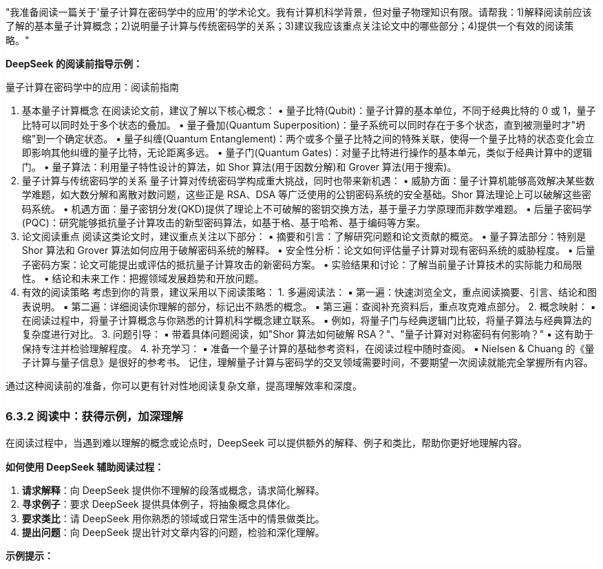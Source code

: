 "我准备阅读一篇关于'量子计算在密码学中的应用'的学术论文。我有计算机科学背景，但对量子物理知识有限。请帮我：1)解释阅读前应该了解的基本量子计算概念；2)说明量子计算与传统密码学的关系；3)建议我应该重点关注论文中的哪些部分；4)提供一个有效的阅读策略。"

**DeepSeek 的阅读前指导示例：**

量子计算在密码学中的应用：阅读前指南

1. 基本量子计算概念
   在阅读论文前，建议了解以下核心概念：
   • 量子比特(Qubit)：量子计算的基本单位，不同于经典比特的 0 或 1，量子比特可以同时处于多个状态的叠加。
   • 量子叠加(Quantum Superposition)：量子系统可以同时存在于多个状态，直到被测量时才"坍缩"到一个确定状态。
   • 量子纠缠(Quantum Entanglement)：两个或多个量子比特之间的特殊关联，使得一个量子比特的状态变化会立即影响其他纠缠的量子比特，无论距离多远。
   • 量子门(Quantum Gates)：对量子比特进行操作的基本单元，类似于经典计算中的逻辑门。
   • 量子算法：利用量子特性设计的算法，如 Shor 算法(用于因数分解)和 Grover 算法(用于搜索)。
2. 量子计算与传统密码学的关系
   量子计算对传统密码学构成重大挑战，同时也带来新机遇：
   • 威胁方面：量子计算机能够高效解决某些数学难题，如大数分解和离散对数问题，这些正是 RSA、DSA 等广泛使用的公钥密码系统的安全基础。Shor 算法理论上可以破解这些密码系统。
   • 机遇方面：量子密钥分发(QKD)提供了理论上不可破解的密钥交换方法，基于量子力学原理而非数学难题。
   • 后量子密码学(PQC)：研究能够抵抗量子计算攻击的新型密码算法，如基于格、基于哈希、基于编码等方案。
3. 论文阅读重点
   阅读这类论文时，建议重点关注以下部分：
   • 摘要和引言：了解研究问题和论文贡献的概览。
   • 量子算法部分：特别是 Shor 算法和 Grover 算法如何应用于破解密码系统的解释。
   • 安全性分析：论文如何评估量子计算对现有密码系统的威胁程度。
   • 后量子密码方案：论文可能提出或评估的抵抗量子计算攻击的新密码方案。
   • 实验结果和讨论：了解当前量子计算技术的实际能力和局限性。
   • 结论和未来工作：把握领域发展趋势和开放问题。
4. 有效的阅读策略
   考虑到你的背景，建议采用以下阅读策略： 1. 多遍阅读法：
   ▪ 第一遍：快速浏览全文，重点阅读摘要、引言、结论和图表说明。
   ▪ 第二遍：详细阅读你理解的部分，标记出不熟悉的概念。
   ▪ 第三遍：查阅补充资料后，重点攻克难点部分。 2. 概念映射：
   ▪ 在阅读过程中，将量子计算概念与你熟悉的计算机科学概念建立联系。
   ▪ 例如，将量子门与经典逻辑门比较，将量子算法与经典算法的复杂度进行对比。 3. 问题引导：
   ▪ 带着具体问题阅读，如"Shor 算法如何破解 RSA？"、"量子计算对对称密码有何影响？"
   ▪ 这有助于保持专注并检验理解程度。 4. 补充学习：
   ▪ 准备一个量子计算的基础参考资料，在阅读过程中随时查阅。
   ▪ Nielsen & Chuang 的《量子计算与量子信息》是很好的参考书。
   记住，理解量子计算与密码学的交叉领域需要时间，不要期望一次阅读就能完全掌握所有内容。

通过这种阅读前的准备，你可以更有针对性地阅读复杂文章，提高理解效率和深度。

### 6.3.2 阅读中：获得示例，加深理解

在阅读过程中，当遇到难以理解的概念或论点时，DeepSeek 可以提供额外的解释、例子和类比，帮助你更好地理解内容。

**如何使用 DeepSeek 辅助阅读过程：**

1. **请求解释**：向 DeepSeek 提供你不理解的段落或概念，请求简化解释。
2. **寻求例子**：要求 DeepSeek 提供具体例子，将抽象概念具体化。
3. **要求类比**：请 DeepSeek 用你熟悉的领域或日常生活中的情景做类比。
4. **提出问题**：向 DeepSeek 提出针对文章内容的问题，检验和深化理解。

**示例提示：**
